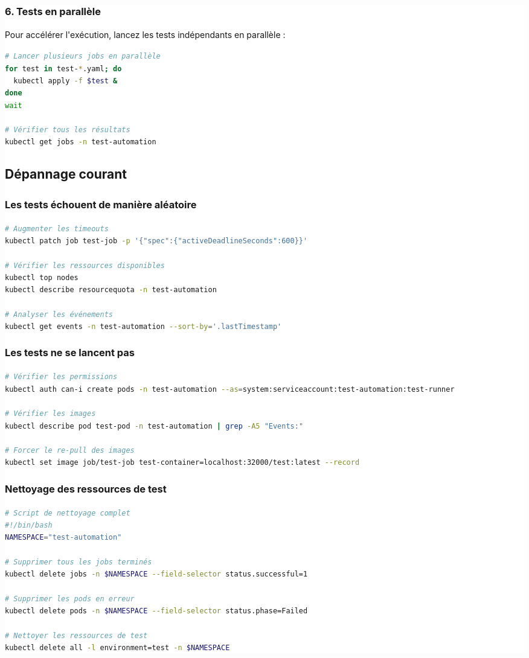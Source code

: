 ### 6. Tests en parallèle

Pour accélérer l'exécution, lancez les tests indépendants en parallèle :
```bash
# Lancer plusieurs jobs en parallèle
for test in test-*.yaml; do
  kubectl apply -f $test &
done
wait

# Vérifier tous les résultats
kubectl get jobs -n test-automation
```

## Dépannage courant

### Les tests échouent de manière aléatoire

```bash
# Augmenter les timeouts
kubectl patch job test-job -p '{"spec":{"activeDeadlineSeconds":600}}'

# Vérifier les ressources disponibles
kubectl top nodes
kubectl describe resourcequota -n test-automation

# Analyser les événements
kubectl get events -n test-automation --sort-by='.lastTimestamp'
```

### Les tests ne se lancent pas

```bash
# Vérifier les permissions
kubectl auth can-i create pods -n test-automation --as=system:serviceaccount:test-automation:test-runner

# Vérifier les images
kubectl describe pod test-pod -n test-automation | grep -A5 "Events:"

# Forcer le re-pull des images
kubectl set image job/test-job test-container=localhost:32000/test:latest --record
```

### Nettoyage des ressources de test

```bash
# Script de nettoyage complet
#!/bin/bash
NAMESPACE="test-automation"

# Supprimer tous les jobs terminés
kubectl delete jobs -n $NAMESPACE --field-selector status.successful=1

# Supprimer les pods en erreur
kubectl delete pods -n $NAMESPACE --field-selector status.phase=Failed

# Nettoyer les ressources de test
kubectl delete all -l environment=test -n $NAMESPACE
```

